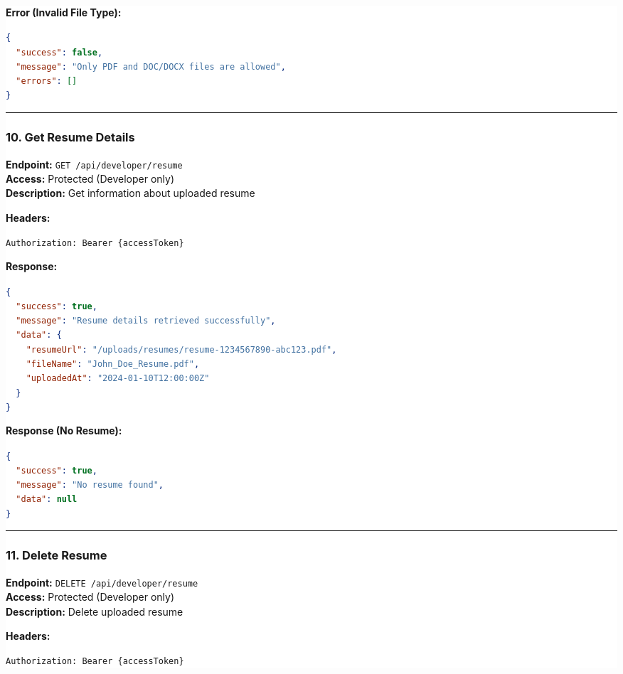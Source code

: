 **Error (Invalid File Type):**
```json
{
  "success": false,
  "message": "Only PDF and DOC/DOCX files are allowed",
  "errors": []
}
```

---

### 10. Get Resume Details

**Endpoint:** `GET /api/developer/resume`  
**Access:** Protected (Developer only)  
**Description:** Get information about uploaded resume

**Headers:**
```
Authorization: Bearer {accessToken}
```

**Response:**
```json
{
  "success": true,
  "message": "Resume details retrieved successfully",
  "data": {
    "resumeUrl": "/uploads/resumes/resume-1234567890-abc123.pdf",
    "fileName": "John_Doe_Resume.pdf",
    "uploadedAt": "2024-01-10T12:00:00Z"
  }
}
```

**Response (No Resume):**
```json
{
  "success": true,
  "message": "No resume found",
  "data": null
}
```

---

### 11. Delete Resume

**Endpoint:** `DELETE /api/developer/resume`  
**Access:** Protected (Developer only)  
**Description:** Delete uploaded resume

**Headers:**
```
Authorization: Bearer {accessToken}
```

